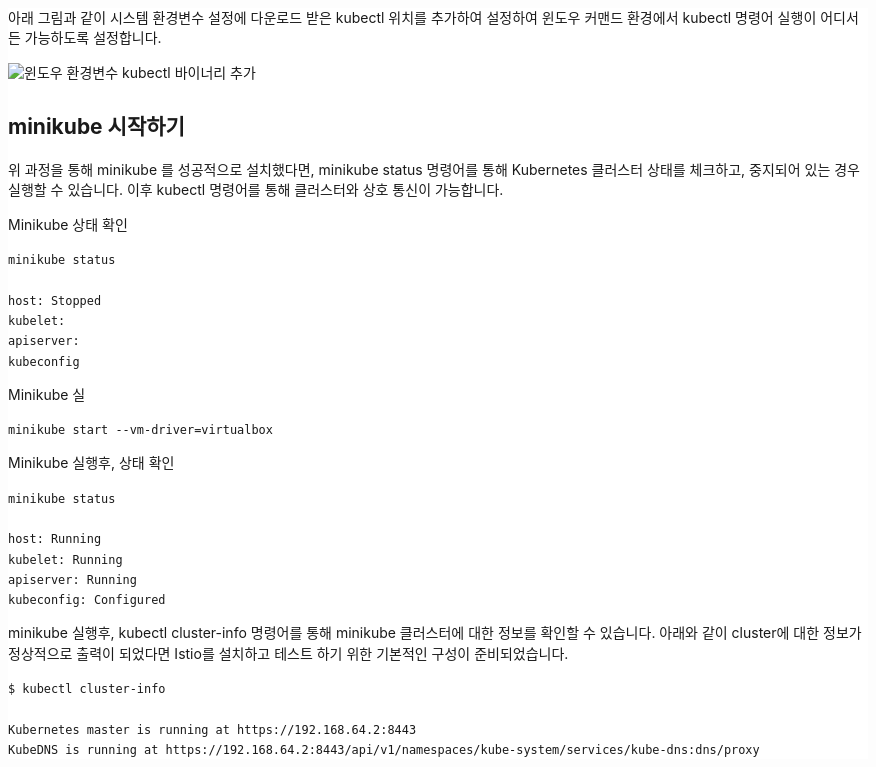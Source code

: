 아래 그림과 같이 시스템 환경변수 설정에 다운로드 받은 kubectl 위치를 추가하여 설정하여 윈도우 커맨드 환경에서 kubectl 명령어 실행이 어디서든 가능하도록 설정합니다.

![&#xC708;&#xB3C4;&#xC6B0; &#xD658;&#xACBD;&#xBCC0;&#xC218; kubectl &#xBC14;&#xC774;&#xB108;&#xB9AC; &#xCD94;&#xAC00;](https://github.com/istiokrsg/istio_book_kr/tree/dff5a54ab2a1ab044559fecf95f241ace042dba0/.gitbook/assets/kubectl_install_window_path.png)

## minikube 시작하기

위 과정을 통해 minikube 를 성공적으로 설치했다면, minikube status 명령어를 통해 Kubernetes 클러스터 상태를 체크하고, 중지되어 있는 경우 실행할 수 있습니다. 이후 kubectl 명령어를 통해 클러스터와 상호 통신이 가능합니다.

Minikube 상태 확인

```text
minikube status

host: Stopped
kubelet:
apiserver:
kubeconfig
```

Minikube 실

```text
minikube start --vm-driver=virtualbox
```

Minikube 실행후, 상태 확인

```text
minikube status

host: Running
kubelet: Running
apiserver: Running
kubeconfig: Configured
```

minikube 실행후, kubectl cluster-info 명령어를 통해 minikube 클러스터에 대한 정보를 확인할 수 있습니다. 아래와 같이 cluster에 대한 정보가 정상적으로 출력이 되었다면 Istio를 설치하고 테스트 하기 위한 기본적인 구성이 준비되었습니다.

```text
$ kubectl cluster-info

Kubernetes master is running at https://192.168.64.2:8443
KubeDNS is running at https://192.168.64.2:8443/api/v1/namespaces/kube-system/services/kube-dns:dns/proxy
```

